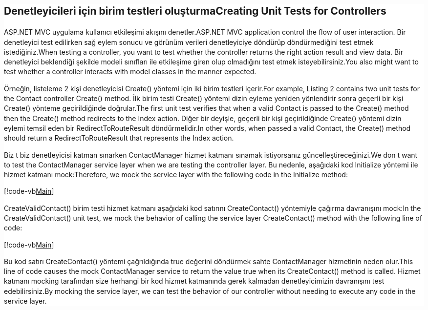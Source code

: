 
## <a name="creating-unit-tests-for-controllers"></a><span data-ttu-id="3fd9c-266">Denetleyicileri için birim testleri oluşturma</span><span class="sxs-lookup"><span data-stu-id="3fd9c-266">Creating Unit Tests for Controllers</span></span>

<span data-ttu-id="3fd9c-267">ASP.NET MVC uygulama kullanıcı etkileşimi akışını denetler.</span><span class="sxs-lookup"><span data-stu-id="3fd9c-267">ASP.NET MVC application control the flow of user interaction.</span></span> <span data-ttu-id="3fd9c-268">Bir denetleyici test edilirken sağ eylem sonucu ve görünüm verileri denetleyiciye döndürüp döndürmediğini test etmek istediğiniz.</span><span class="sxs-lookup"><span data-stu-id="3fd9c-268">When testing a controller, you want to test whether the controller returns the right action result and view data.</span></span> <span data-ttu-id="3fd9c-269">Bir denetleyici beklendiği şekilde modeli sınıfları ile etkileşime giren olup olmadığını test etmek isteyebilirsiniz.</span><span class="sxs-lookup"><span data-stu-id="3fd9c-269">You also might want to test whether a controller interacts with model classes in the manner expected.</span></span>

<span data-ttu-id="3fd9c-270">Örneğin, listeleme 2 kişi denetleyicisi Create() yöntemi için iki birim testleri içerir.</span><span class="sxs-lookup"><span data-stu-id="3fd9c-270">For example, Listing 2 contains two unit tests for the Contact controller Create() method.</span></span> <span data-ttu-id="3fd9c-271">İlk birim testi Create() yöntemi dizin eyleme yeniden yönlendirir sonra geçerli bir kişi Create() yönteme geçirildiğinde doğrular.</span><span class="sxs-lookup"><span data-stu-id="3fd9c-271">The first unit test verifies that when a valid Contact is passed to the Create() method then the Create() method redirects to the Index action.</span></span> <span data-ttu-id="3fd9c-272">Diğer bir deyişle, geçerli bir kişi geçirildiğinde Create() yöntemi dizin eylemi temsil eden bir RedirectToRouteResult döndürmelidir.</span><span class="sxs-lookup"><span data-stu-id="3fd9c-272">In other words, when passed a valid Contact, the Create() method should return a RedirectToRouteResult that represents the Index action.</span></span>

<span data-ttu-id="3fd9c-273">Biz t biz denetleyicisi katman sınarken ContactManager hizmet katmanı sınamak istiyorsanız güncelleştireceğinizi.</span><span class="sxs-lookup"><span data-stu-id="3fd9c-273">We don t want to test the ContactManager service layer when we are testing the controller layer.</span></span> <span data-ttu-id="3fd9c-274">Bu nedenle, aşağıdaki kod Initialize yöntemi ile hizmet katmanı mock:</span><span class="sxs-lookup"><span data-stu-id="3fd9c-274">Therefore, we mock the service layer with the following code in the Initialize method:</span></span>

[!code-vb[Main](iteration-5-create-unit-tests-vb/samples/sample3.vb)]

<span data-ttu-id="3fd9c-275">CreateValidContact() birim testi hizmet katmanı aşağıdaki kod satırını CreateContact() yöntemiyle çağırma davranışını mock:</span><span class="sxs-lookup"><span data-stu-id="3fd9c-275">In the CreateValidContact() unit test, we mock the behavior of calling the service layer CreateContact() method with the following line of code:</span></span>

[!code-vb[Main](iteration-5-create-unit-tests-vb/samples/sample4.vb)]

<span data-ttu-id="3fd9c-276">Bu kod satırı CreateContact() yöntemi çağrıldığında true değerini döndürmek sahte ContactManager hizmetinin neden olur.</span><span class="sxs-lookup"><span data-stu-id="3fd9c-276">This line of code causes the mock ContactManager service to return the value true when its CreateContact() method is called.</span></span> <span data-ttu-id="3fd9c-277">Hizmet katmanı mocking tarafından size herhangi bir kod hizmet katmanında gerek kalmadan denetleyicimizin davranışını test edebilirsiniz.</span><span class="sxs-lookup"><span data-stu-id="3fd9c-277">By mocking the service layer, we can test the behavior of our controller without needing to execute any code in the service layer.</span></span>
